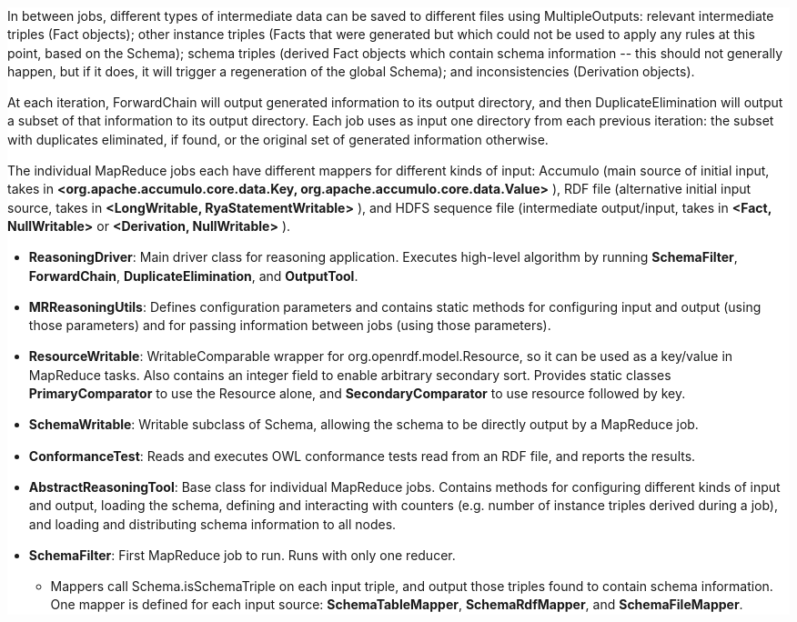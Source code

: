 In between jobs, different types of intermediate data can be saved to
different files using MultipleOutputs: relevant intermediate triples
(Fact objects); other instance triples (Facts that were generated but
which could not be used to apply any rules at this point, based on the
Schema); schema triples (derived Fact objects which contain schema
information -- this should not generally happen, but if it does, it will
trigger a regeneration of the global Schema); and inconsistencies
(Derivation objects).

At each iteration, ForwardChain will output generated information to its
output directory, and then DuplicateElimination will output a subset of
that information to its output directory. Each job uses as input one
directory from each previous iteration: the subset with duplicates
eliminated, if found, or the original set of generated information
otherwise.

The individual MapReduce jobs each have different mappers for different
kinds of input: Accumulo (main source of initial input, takes in
**<org.apache.accumulo.core.data.Key,
org.apache.accumulo.core.data.Value>** ), RDF file (alternative initial
input source, takes in **<LongWritable, RyaStatementWritable>** ), and
HDFS sequence file (intermediate output/input, takes in **<Fact,
NullWritable>** or **<Derivation, NullWritable>** ).

  - **ReasoningDriver**: Main driver class for reasoning application.
    Executes high-level algorithm by running **SchemaFilter**,
    **ForwardChain**, **DuplicateElimination**, and **OutputTool**.

  - **MRReasoningUtils**: Defines configuration parameters and contains
    static methods for configuring input and output (using those
    parameters) and for passing information between jobs (using those
    parameters).

  - **ResourceWritable**: WritableComparable wrapper for
    org.openrdf.model.Resource, so it can be used as a key/value in
    MapReduce tasks. Also contains an integer field to enable arbitrary
    secondary sort. Provides static classes **PrimaryComparator** to use
    the Resource alone, and **SecondaryComparator** to use resource
    followed by key.

  - **SchemaWritable**: Writable subclass of Schema, allowing the schema
    to be directly output by a MapReduce job.

  - **ConformanceTest**: Reads and executes OWL conformance tests read
    from an RDF file, and reports the results.

  - **AbstractReasoningTool**: Base class for individual MapReduce jobs.
    Contains methods for configuring different kinds of input and
    output, loading the schema, defining and interacting with counters
    (e.g. number of instance triples derived during a job), and loading
    and distributing schema information to all nodes.

  - **SchemaFilter**: First MapReduce job to run. Runs with only one
    reducer.

      - Mappers call Schema.isSchemaTriple on each input triple, and
        output those triples found to contain schema information. One
        mapper is defined for each input source: **SchemaTableMapper**,
        **SchemaRdfMapper**, and **SchemaFileMapper**.
